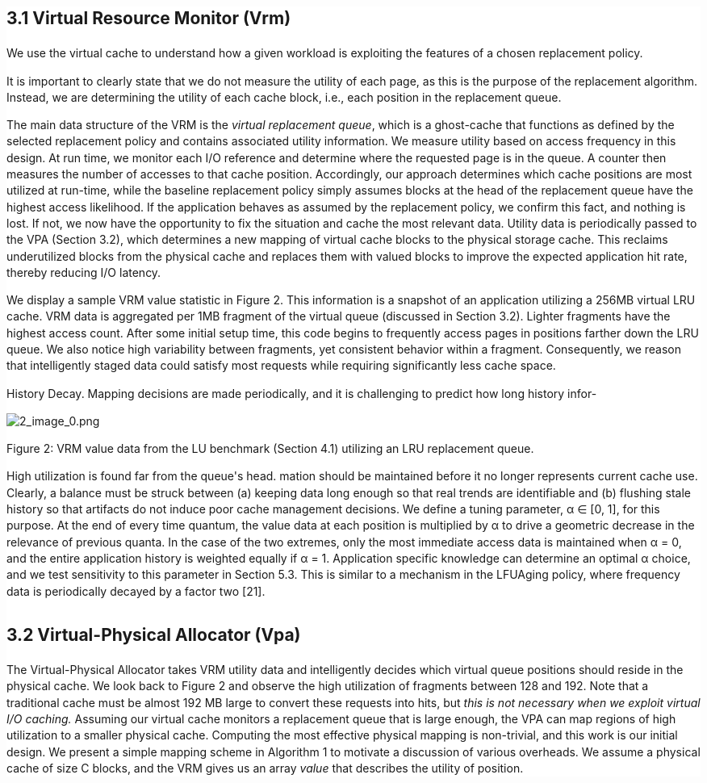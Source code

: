 ## 3.1 Virtual Resource Monitor (Vrm)

We use the virtual cache to understand how a given workload is exploiting the features of a chosen replacement policy.

It is important to clearly state that we do not measure the utility of each page, as this is the purpose of the replacement algorithm. Instead, we are determining the utility of each cache block, i.e., each position in the replacement queue.

The main data structure of the VRM is the *virtual replacement queue*, which is a ghost-cache that functions as defined by the selected replacement policy and contains associated utility information. We measure utility based on access frequency in this design. At run time, we monitor each I/O reference and determine where the requested page is in the queue. A counter then measures the number of accesses to that cache position. Accordingly, our approach determines which cache positions are most utilized at run-time, while the baseline replacement policy simply assumes blocks at the head of the replacement queue have the highest access likelihood. If the application behaves as assumed by the replacement policy, we confirm this fact, and nothing is lost. If not, we now have the opportunity to fix the situation and cache the most relevant data. Utility data is periodically passed to the VPA (Section 3.2), which determines a new mapping of virtual cache blocks to the physical storage cache. This reclaims underutilized blocks from the physical cache and replaces them with valued blocks to improve the expected application hit rate, thereby reducing I/O latency.

We display a sample VRM value statistic in Figure 2. This information is a snapshot of an application utilizing a 256MB
virtual LRU cache. VRM data is aggregated per 1MB fragment of the virtual queue (discussed in Section 3.2). Lighter fragments have the highest access count. After some initial setup time, this code begins to frequently access pages in positions farther down the LRU queue. We also notice high variability between fragments, yet consistent behavior within a fragment. Consequently, we reason that intelligently staged data could satisfy most requests while requiring significantly less cache space.

History Decay. Mapping decisions are made periodically, and it is challenging to predict how long history infor-

![2_image_0.png](2_image_0.png)

Figure 2: VRM value data from the LU benchmark
(Section 4.1) utilizing an LRU replacement queue.

High utilization is found far from the queue's head. mation should be maintained before it no longer represents current cache use. Clearly, a balance must be struck between (a) keeping data long enough so that real trends are identifiable and (b) flushing stale history so that artifacts do not induce poor cache management decisions. We define a tuning parameter, α ∈ [0, 1], for this purpose. At the end of every time quantum, the value data at each position is multiplied by α to drive a geometric decrease in the relevance of previous quanta. In the case of the two extremes, only the most immediate access data is maintained when α = 0, and the entire application history is weighted equally if α = 1. Application specific knowledge can determine an optimal α choice, and we test sensitivity to this parameter in Section 5.3. This is similar to a mechanism in the LFUAging policy, where frequency data is periodically decayed by a factor two [21].

## 3.2 Virtual-Physical Allocator (Vpa)

The Virtual-Physical Allocator takes VRM utility data and intelligently decides which virtual queue positions should reside in the physical cache. We look back to Figure 2 and observe the high utilization of fragments between 128 and 192. Note that a traditional cache must be almost 192 MB
large to convert these requests into hits, but *this is not necessary when we exploit virtual I/O caching.* Assuming our virtual cache monitors a replacement queue that is large enough, the VPA can map regions of high utilization to a smaller physical cache. Computing the most effective physical mapping is non-trivial, and this work is our initial design. We present a simple mapping scheme in Algorithm 1 to motivate a discussion of various overheads. We assume a physical cache of size C blocks, and the VRM gives us an array *value* that describes the utility of position.
